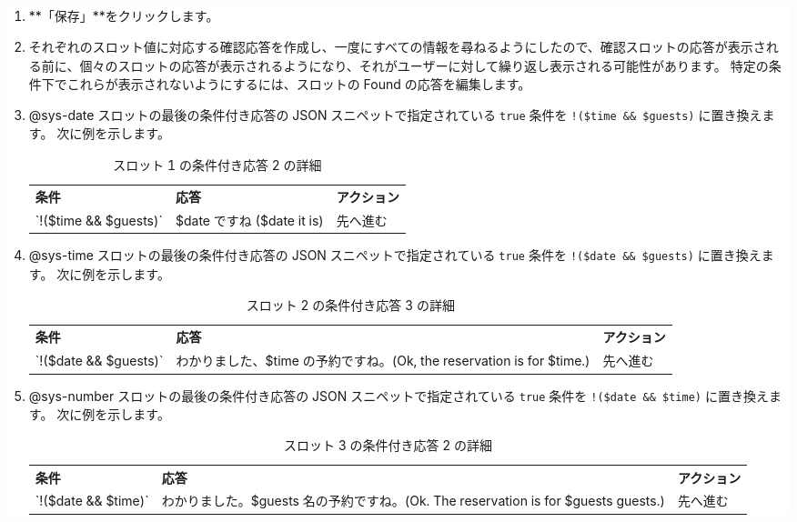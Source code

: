 1.  **「保存」**をクリックします。

1.  それぞれのスロット値に対応する確認応答を作成し、一度にすべての情報を尋ねるようにしたので、確認スロットの応答が表示される前に、個々のスロットの応答が表示されるようになり、それがユーザーに対して繰り返し表示される可能性があります。 特定の条件下でこれらが表示されないようにするには、スロットの Found の応答を編集します。

1.  @sys-date スロットの最後の条件付き応答の JSON スニペットで指定されている `true` 条件を `!($time && $guests)` に置き換えます。 次に例を示します。

    <table>
    <caption>スロット 1 の条件付き応答 2 の詳細</caption>
    <tr>
      <th>条件</th>
      <th>応答</th>
      <th>アクション</th>
    </tr>
    <tr>
      <td>`!($time && $guests)`</td>
      <td>$date ですね ($date it is)</td>
      <td>先へ進む</td>
    </tr>
    </table>

1.  @sys-time スロットの最後の条件付き応答の JSON スニペットで指定されている `true` 条件を `!($date && $guests)` に置き換えます。 次に例を示します。

    <table>
    <caption>スロット 2 の条件付き応答 3 の詳細</caption>
    <tr>
      <th>条件</th>
      <th>応答</th>
      <th>アクション</th>
    </tr>
    <tr>
      <td>`!($date && $guests)`</td>
      <td>わかりました、$time の予約ですね。(Ok, the reservation is for $time.)</td>
      <td>先へ進む</td>
    </tr>
    </table>

1.  @sys-number スロットの最後の条件付き応答の JSON スニペットで指定されている `true` 条件を `!($date && $time)` に置き換えます。 次に例を示します。

    <table>
    <caption>スロット 3 の条件付き応答 2 の詳細</caption>
    <tr>
      <th>条件</th>
      <th>応答</th>
      <th>アクション</th>
    </tr>
    <tr>
      <td>`!($date && $time)`</td>
      <td>わかりました。$guests 名の予約ですね。(Ok. The reservation is for $guests guests.)</td>
      <td>先へ進む</td>
    </tr>
    </table>
